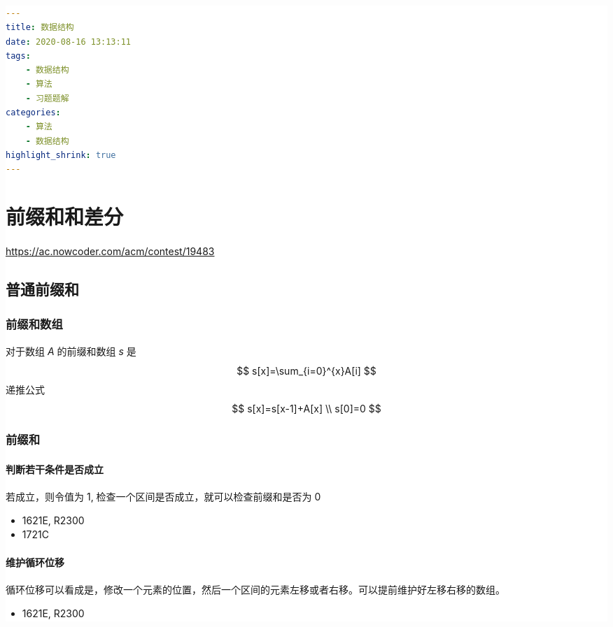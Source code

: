 ```yaml
---
title: 数据结构
date: 2020-08-16 13:13:11
tags:
	- 数据结构
	- 算法
	- 习题题解
categories: 
	- 算法
	- 数据结构
highlight_shrink: true
---
```




# 前缀和和差分

https://ac.nowcoder.com/acm/contest/19483

## 普通前缀和

### 前缀和数组

对于数组 $A$ 的前缀和数组 $s$ 是
$$
s[x]=\sum_{i=0}^{x}A[i]
$$
递推公式
$$
s[x]=s[x-1]+A[x] \\
s[0]=0
$$





### 前缀和

#### 判断若干条件是否成立

若成立，则令值为 $1$, 检查一个区间是否成立，就可以检查前缀和是否为 $0$ 

* 1621E, R2300
* 1721C

#### 维护循环位移

循环位移可以看成是，修改一个元素的位置，然后一个区间的元素左移或者右移。可以提前维护好左移右移的数组。

* 1621E, R2300

